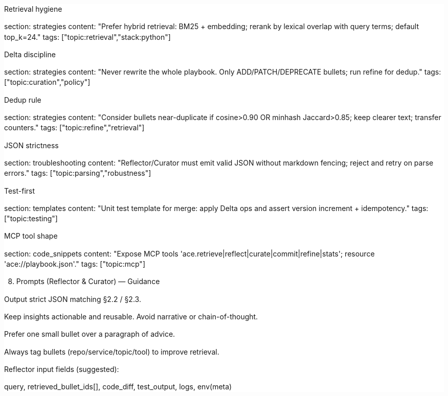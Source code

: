 Retrieval hygiene

section: strategies
content: "Prefer hybrid retrieval: BM25 + embedding; rerank by lexical overlap with query terms; default top_k=24."
tags: ["topic:retrieval","stack:python"]


Delta discipline

section: strategies
content: "Never rewrite the whole playbook. Only ADD/PATCH/DEPRECATE bullets; run refine for dedup."
tags: ["topic:curation","policy"]


Dedup rule

section: strategies
content: "Consider bullets near-duplicate if cosine>0.90 OR minhash Jaccard>0.85; keep clearer text; transfer counters."
tags: ["topic:refine","retrieval"]


JSON strictness

section: troubleshooting
content: "Reflector/Curator must emit valid JSON without markdown fencing; reject and retry on parse errors."
tags: ["topic:parsing","robustness"]


Test-first

section: templates
content: "Unit test template for merge: apply Delta ops and assert version increment + idempotency."
tags: ["topic:testing"]


MCP tool shape

section: code_snippets
content: "Expose MCP tools 'ace.retrieve|reflect|curate|commit|refine|stats'; resource 'ace://playbook.json'."
tags: ["topic:mcp"]

8) Prompts (Reflector & Curator) — Guidance

Output strict JSON matching §2.2 / §2.3.

Keep insights actionable and reusable. Avoid narrative or chain-of-thought.

Prefer one small bullet over a paragraph of advice.

Always tag bullets (repo/service/topic/tool) to improve retrieval.

Reflector input fields (suggested):

query, retrieved_bullet_ids[], code_diff, test_output, logs, env(meta)

